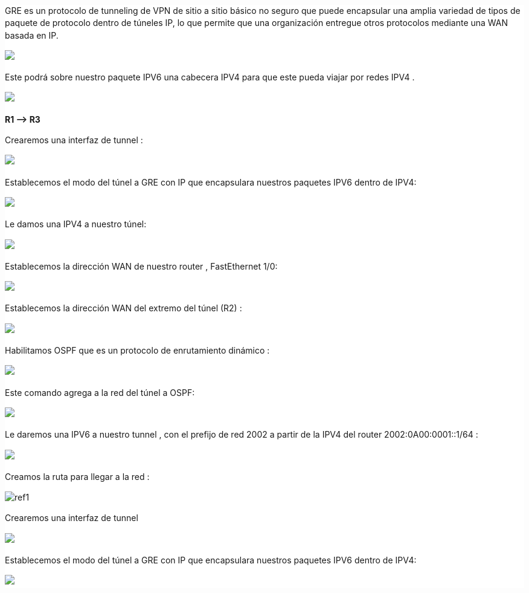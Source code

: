 GRE es un protocolo de tunneling de VPN de sitio a sitio básico no seguro que puede encapsular una amplia variedad de tipos de paquete de protocolo dentro de túneles IP, lo que permite que una organización entregue otros protocolos mediante una WAN basada en IP.

![](../img/Aspose.Words.c9ccb3e7-b0e3-4eb4-b70b-2432dbadc7d8.017.png)

Este podrá sobre nuestro paquete IPV6 una cabecera IPV4 para que este pueda viajar por redes IPV4 . 

![](../img/Aspose.Words.c9ccb3e7-b0e3-4eb4-b70b-2432dbadc7d8.018.jpeg)

**R1 –> R3**

Crearemos una interfaz de tunnel :

![](../img/Aspose.Words.c9ccb3e7-b0e3-4eb4-b70b-2432dbadc7d8.019.png)

Establecemos el modo del túnel a GRE con IP que encapsulara nuestros paquetes IPV6 dentro de IPV4:

![](../img/Aspose.Words.c9ccb3e7-b0e3-4eb4-b70b-2432dbadc7d8.020.png)

Le damos una IPV4 a nuestro túnel:

![](../img/Aspose.Words.c9ccb3e7-b0e3-4eb4-b70b-2432dbadc7d8.021.png)

Establecemos la dirección WAN de nuestro router , FastEthernet 1/0:

![](../img/Aspose.Words.c9ccb3e7-b0e3-4eb4-b70b-2432dbadc7d8.022.png)

Establecemos la dirección WAN del extremo del túnel (R2) :

![](../img/Aspose.Words.c9ccb3e7-b0e3-4eb4-b70b-2432dbadc7d8.023.png)

Habilitamos OSPF que es  un protocolo de enrutamiento dinámico :

![](../img/Aspose.Words.c9ccb3e7-b0e3-4eb4-b70b-2432dbadc7d8.024.png)

Este comando agrega a la red del túnel a OSPF:

![](../img/Aspose.Words.c9ccb3e7-b0e3-4eb4-b70b-2432dbadc7d8.025.png)

Le daremos una IPV6 a nuestro tunnel , con el prefijo de red 2002 a partir de la IPV4 del router 2002:0A00:0001::1/64 :

![](../img/Aspose.Words.c9ccb3e7-b0e3-4eb4-b70b-2432dbadc7d8.026.png)

Creamos la ruta para llegar a la red  :

![ref1]

Crearemos una interfaz de tunnel 

![](../img/Aspose.Words.c9ccb3e7-b0e3-4eb4-b70b-2432dbadc7d8.028.png)

Establecemos el modo del túnel a GRE con IP que encapsulara nuestros paquetes IPV6 dentro de IPV4:

![](../img/Aspose.Words.c9ccb3e7-b0e3-4eb4-b70b-2432dbadc7d8.029.png)


[ref1]: ../img/Aspose.Words.c9ccb3e7-b0e3-4eb4-b70b-2432dbadc7d8.027.png
[ref2]: ../img/Aspose.Words.c9ccb3e7-b0e3-4eb4-b70b-2432dbadc7d8.105.png